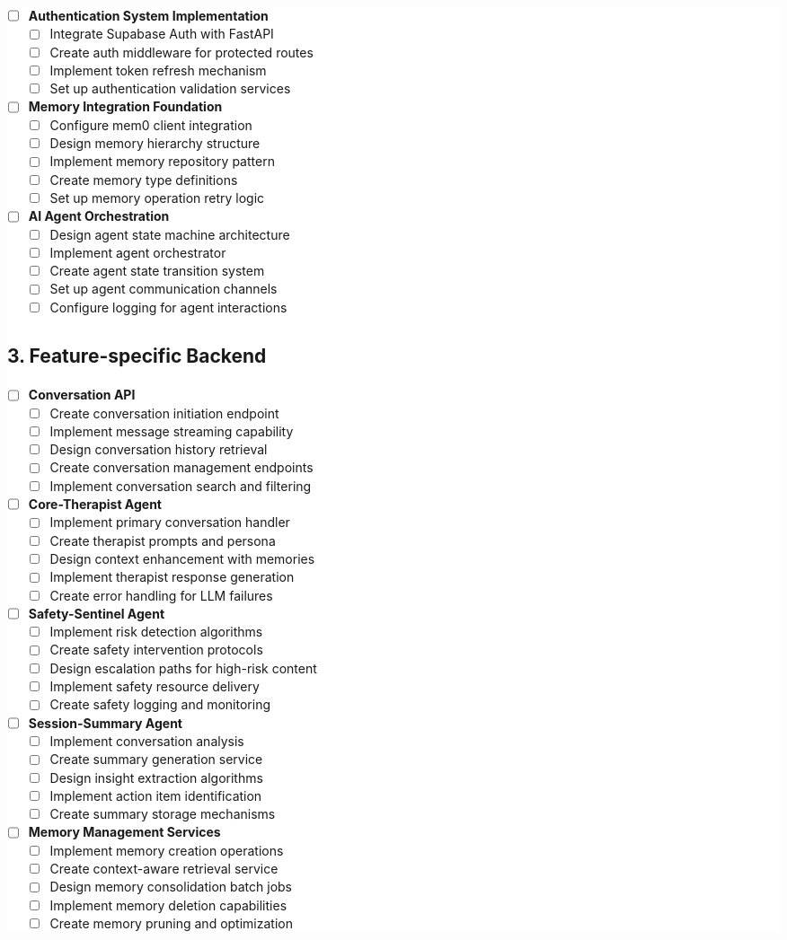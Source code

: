 - [ ] **Authentication System Implementation**
  - [ ] Integrate Supabase Auth with FastAPI
  - [ ] Create auth middleware for protected routes
  - [ ] Implement token refresh mechanism
  - [ ] Set up authentication validation services

- [ ] **Memory Integration Foundation**
  - [ ] Configure mem0 client integration
  - [ ] Design memory hierarchy structure
  - [ ] Implement memory repository pattern
  - [ ] Create memory type definitions
  - [ ] Set up memory operation retry logic

- [ ] **AI Agent Orchestration**
  - [ ] Design agent state machine architecture
  - [ ] Implement agent orchestrator
  - [ ] Create agent state transition system
  - [ ] Set up agent communication channels
  - [ ] Configure logging for agent interactions

## 3. Feature-specific Backend
- [ ] **Conversation API**
  - [ ] Create conversation initiation endpoint
  - [ ] Implement message streaming capability
  - [ ] Design conversation history retrieval
  - [ ] Create conversation management endpoints
  - [ ] Implement conversation search and filtering

- [ ] **Core-Therapist Agent**
  - [ ] Implement primary conversation handler
  - [ ] Create therapist prompts and persona
  - [ ] Design context enhancement with memories
  - [ ] Implement therapist response generation
  - [ ] Create error handling for LLM failures

- [ ] **Safety-Sentinel Agent**
  - [ ] Implement risk detection algorithms
  - [ ] Create safety intervention protocols
  - [ ] Design escalation paths for high-risk content
  - [ ] Implement safety resource delivery
  - [ ] Create safety logging and monitoring

- [ ] **Session-Summary Agent**
  - [ ] Implement conversation analysis
  - [ ] Create summary generation service
  - [ ] Design insight extraction algorithms
  - [ ] Implement action item identification
  - [ ] Create summary storage mechanisms

- [ ] **Memory Management Services**
  - [ ] Implement memory creation operations
  - [ ] Create context-aware retrieval service
  - [ ] Design memory consolidation batch jobs
  - [ ] Implement memory deletion capabilities
  - [ ] Create memory pruning and optimization
